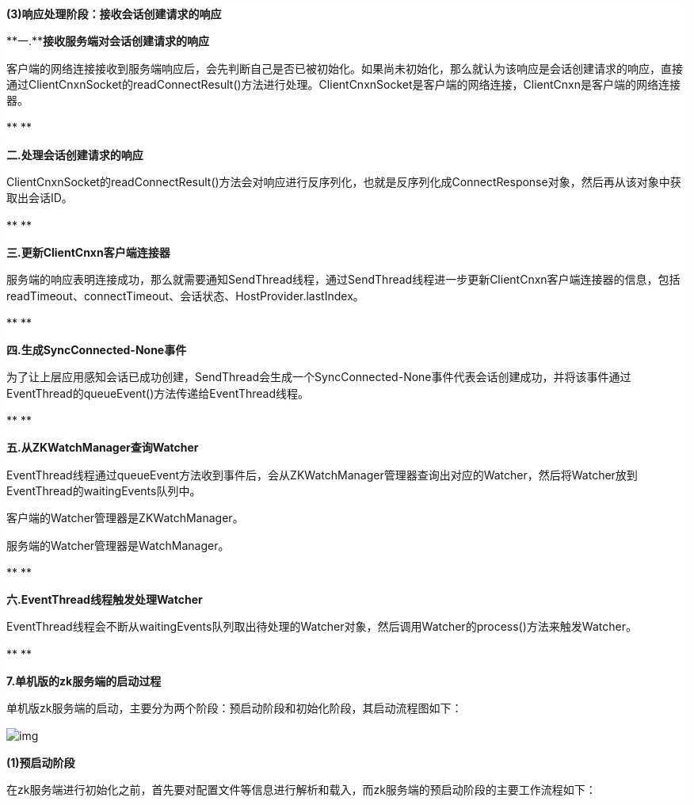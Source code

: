 **(3)响应处理阶段：接收会话创建请求的响应**

**一.****接收服务端对会话创建请求的响应**

客户端的网络连接接收到服务端响应后，会先判断自己是否已被初始化。如果尚未初始化，那么就认为该响应是会话创建请求的响应，直接通过ClientCnxnSocket的readConnectResult()方法进行处理。ClientCnxnSocket是客户端的网络连接，ClientCnxn是客户端的网络连接器。

**
**

**二.处理会话创建请求的响应**

ClientCnxnSocket的readConnectResult()方法会对响应进行反序列化，也就是反序列化成ConnectResponse对象，然后再从该对象中获取出会话ID。

**
**

**三.更新ClientCnxn客户端连接器**

服务端的响应表明连接成功，那么就需要通知SendThread线程，通过SendThread线程进一步更新ClientCnxn客户端连接器的信息，包括readTimeout、connectTimeout、会话状态、HostProvider.lastIndex。

**
**

**四.生成SyncConnected-None事件**

为了让上层应用感知会话已成功创建，SendThread会生成一个SyncConnected-None事件代表会话创建成功，并将该事件通过EventThread的queueEvent()方法传递给EventThread线程。

**
**

**五.从ZKWatchManager查询Watcher**

EventThread线程通过queueEvent方法收到事件后，会从ZKWatchManager管理器查询出对应的Watcher，然后将Watcher放到EventThread的waitingEvents队列中。



客户端的Watcher管理器是ZKWatchManager。

服务端的Watcher管理器是WatchManager。

**
**

**六.EventThread线程触发处理Watcher**

EventThread线程会不断从waitingEvents队列取出待处理的Watcher对象，然后调用Watcher的process()方法来触发Watcher。

**
**

**7.单机版的zk服务端的启动过程**

单机版zk服务端的启动，主要分为两个阶段：预启动阶段和初始化阶段，其启动流程图如下：

![img](https://mmbiz.qpic.cn/sz_mmbiz_png/DXGTicJyJ8QCuEmKNZJiaqibGn15lHKoWthXzGqpXxpxGRic7D2vCtWH11mgvzlFsN9SdjlMibeU0591FDBtX5lJl2Q/640?wx_fmt=png&from=appmsg)

**(1)****预启动****阶段**

在zk服务端进行初始化之前，首先要对配置文件等信息进行解析和载入，而zk服务端的预启动阶段的主要工作流程如下：
